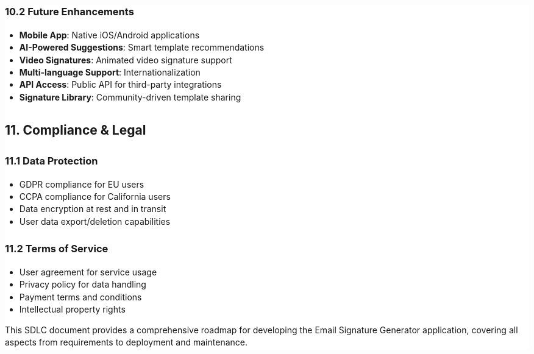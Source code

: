 ### 10.2 Future Enhancements
- **Mobile App**: Native iOS/Android applications
- **AI-Powered Suggestions**: Smart template recommendations
- **Video Signatures**: Animated video signature support
- **Multi-language Support**: Internationalization
- **API Access**: Public API for third-party integrations
- **Signature Library**: Community-driven template sharing

## 11. Compliance & Legal

### 11.1 Data Protection
- GDPR compliance for EU users
- CCPA compliance for California users
- Data encryption at rest and in transit
- User data export/deletion capabilities

### 11.2 Terms of Service
- User agreement for service usage
- Privacy policy for data handling
- Payment terms and conditions
- Intellectual property rights

This SDLC document provides a comprehensive roadmap for developing the Email Signature Generator application, covering all aspects from requirements to deployment and maintenance.